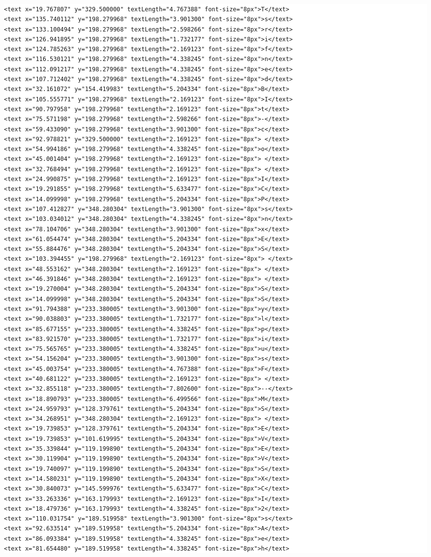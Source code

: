 ```embed
<text x="19.767807" y="329.500000" textLength="4.767388" font-size="8px">T</text>
<text x="135.740112" y="198.279968" textLength="3.901300" font-size="8px">s</text>
<text x="133.100494" y="198.279968" textLength="2.598266" font-size="8px">r</text>
<text x="126.941895" y="198.279968" textLength="1.732177" font-size="8px">i</text>
<text x="124.785263" y="198.279968" textLength="2.169123" font-size="8px">f</text>
<text x="116.530121" y="198.279968" textLength="4.338245" font-size="8px">n</text>
<text x="112.091217" y="198.279968" textLength="4.338245" font-size="8px">e</text>
<text x="107.712402" y="198.279968" textLength="4.338245" font-size="8px">d</text>
<text x="32.161072" y="154.419983" textLength="5.204334" font-size="8px">B</text>
<text x="105.555771" y="198.279968" textLength="2.169123" font-size="8px">I</text>
<text x="90.797958" y="198.279968" textLength="2.169123" font-size="8px">t</text>
<text x="75.571198" y="198.279968" textLength="2.598266" font-size="8px">-</text>
<text x="59.433090" y="198.279968" textLength="3.901300" font-size="8px">c</text>
<text x="92.978821" y="329.500000" textLength="2.169123" font-size="8px"> </text>
<text x="54.994186" y="198.279968" textLength="4.338245" font-size="8px">o</text>
<text x="45.001404" y="198.279968" textLength="2.169123" font-size="8px"> </text>
<text x="32.768494" y="198.279968" textLength="2.169123" font-size="8px"> </text>
<text x="24.990875" y="198.279968" textLength="2.169123" font-size="8px">I</text>
<text x="19.291855" y="198.279968" textLength="5.633477" font-size="8px">C</text>
<text x="14.099998" y="198.279968" textLength="5.204334" font-size="8px">P</text>
<text x="107.412827" y="348.280304" textLength="3.901300" font-size="8px">s</text>
<text x="103.034012" y="348.280304" textLength="4.338245" font-size="8px">n</text>
<text x="78.104706" y="348.280304" textLength="3.901300" font-size="8px">x</text>
<text x="61.054474" y="348.280304" textLength="5.204334" font-size="8px">E</text>
<text x="55.884476" y="348.280304" textLength="5.204334" font-size="8px">S</text>
<text x="103.394455" y="198.279968" textLength="2.169123" font-size="8px"> </text>
<text x="48.553162" y="348.280304" textLength="2.169123" font-size="8px"> </text>
<text x="46.391846" y="348.280304" textLength="2.169123" font-size="8px"> </text>
<text x="19.270004" y="348.280304" textLength="5.204334" font-size="8px">S</text>
<text x="14.099998" y="348.280304" textLength="5.204334" font-size="8px">S</text>
<text x="91.794388" y="233.380005" textLength="3.901300" font-size="8px">y</text>
<text x="90.038803" y="233.380005" textLength="1.732177" font-size="8px">l</text>
<text x="85.677155" y="233.380005" textLength="4.338245" font-size="8px">p</text>
<text x="83.921570" y="233.380005" textLength="1.732177" font-size="8px">i</text>
<text x="75.565765" y="233.380005" textLength="4.338245" font-size="8px">u</text>
<text x="54.156204" y="233.380005" textLength="3.901300" font-size="8px">s</text>
<text x="45.003754" y="233.380005" textLength="4.767388" font-size="8px">F</text>
<text x="40.681122" y="233.380005" textLength="2.169123" font-size="8px"> </text>
<text x="32.855118" y="233.380005" textLength="7.802600" font-size="8px">--</text>
<text x="18.890793" y="233.380005" textLength="6.499566" font-size="8px">M</text>
<text x="24.959793" y="128.379761" textLength="5.204334" font-size="8px">S</text>
<text x="34.268951" y="348.280304" textLength="2.169123" font-size="8px"> </text>
<text x="19.739853" y="128.379761" textLength="5.204334" font-size="8px">E</text>
<text x="19.739853" y="101.619995" textLength="5.204334" font-size="8px">V</text>
<text x="35.339844" y="119.199890" textLength="5.204334" font-size="8px">E</text>
<text x="30.119904" y="119.199890" textLength="5.204334" font-size="8px">V</text>
<text x="19.740097" y="119.199890" textLength="5.204334" font-size="8px">S</text>
<text x="14.580231" y="119.199890" textLength="5.204334" font-size="8px">X</text>
<text x="30.840073" y="145.599976" textLength="5.633477" font-size="8px">C</text>
<text x="33.263336" y="163.179993" textLength="2.169123" font-size="8px">I</text>
<text x="18.479736" y="163.179993" textLength="4.338245" font-size="8px">2</text>
<text x="110.031754" y="189.519958" textLength="3.901300" font-size="8px">s</text>
<text x="92.633514" y="189.519958" textLength="5.204334" font-size="8px">A</text>
<text x="86.093384" y="189.519958" textLength="4.338245" font-size="8px">e</text>
<text x="81.654480" y="189.519958" textLength="4.338245" font-size="8px">h</text>
